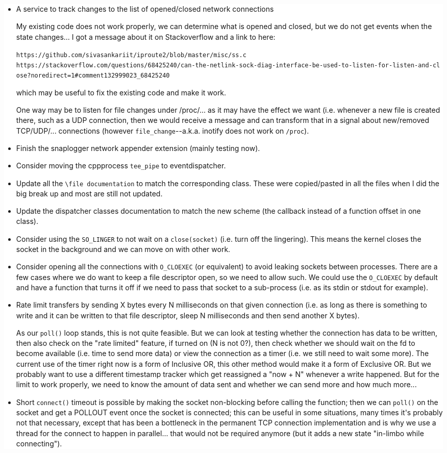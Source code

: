 * A service to track changes to the list of opened/closed network connections

  My existing code does not work properly, we can determine what is opened
  and closed, but we do not get events when the state changes... I got a
  message about it on Stackoverflow and a link to here:

      https://github.com/sivasankariit/iproute2/blob/master/misc/ss.c
      https://stackoverflow.com/questions/68425240/can-the-netlink-sock-diag-interface-be-used-to-listen-for-listen-and-close?noredirect=1#comment132999023_68425240

  which may be useful to fix the existing code and make it work.

  One way may be to listen for file changes under /proc/... as it may have the
  effect we want (i.e. whenever a new file is created there, such as a UDP
  connection, then we would receive a message and can transform that in a
  signal about new/removed TCP/UDP/... connections (however
  `file_change`--a.k.a. inotify does not work on `/proc`).

* Finish the snaplogger network appender extension (mainly testing now).

* Consider moving the cppprocess `tee_pipe` to eventdispatcher.

* Update all the `\file documentation` to match the corresponding class.
  These were copied/pasted in all the files when I did the big break up
  and most are still not updated.

* Update the dispatcher classes documentation to match the new scheme (the
  callback instead of a function offset in one class).

* Consider using the `SO_LINGER` to not wait on a `close(socket)` (i.e. turn
  off the lingering). This means the kernel closes the socket in the
  background and we can move on with other work.

* Consider opening all the connections with `O_CLOEXEC` (or equivalent) to
  avoid leaking sockets between processes. There are a few cases where we
  do want to keep a file descriptor open, so we need to allow such. We could
  use the `O_CLOEXEC` by default and have a function that turns it off if
  we need to pass that socket to a sub-process (i.e. as its stdin or stdout
  for example).

* Rate limit transfers by sending X bytes every N milliseconds on that given
  connection (i.e. as long as there is something to write and it can be written
  to that file descriptor, sleep N milliseconds and then send another X bytes).

  As our `poll()` loop stands, this is not quite feasible. But we can look at
  testing whether the connection has data to be written, then also check on
  the "rate limited" feature, if turned on (N is not 0?), then check whether
  we should wait on the fd to become available (i.e. time to send more data)
  or view the connection as a timer (i.e. we still need to wait some more).
  The current use of the timer right now is a form of Inclusive OR, this other
  method would make it a form of Exclusive OR. But we probably want to use a
  different timestamp tracker which get reassigned a "now + N" whenever a
  write happened. But for the limit to work properly, we need to know the
  amount of data sent and whether we can send more and how much more...

* Short `connect()` timeout is possible by making the socket non-blocking
  before calling the function; then we can `poll()` on the socket and get
  a POLLOUT event once the socket is connected; this can be useful in some
  situations, many times it's probably not that necessary, except that has
  been a bottleneck in the permanent TCP connection implementation and is
  why we use a thread for the connect to happen in parallel... that would
  not be required anymore (but it adds a new state "in-limbo while
  connecting").

